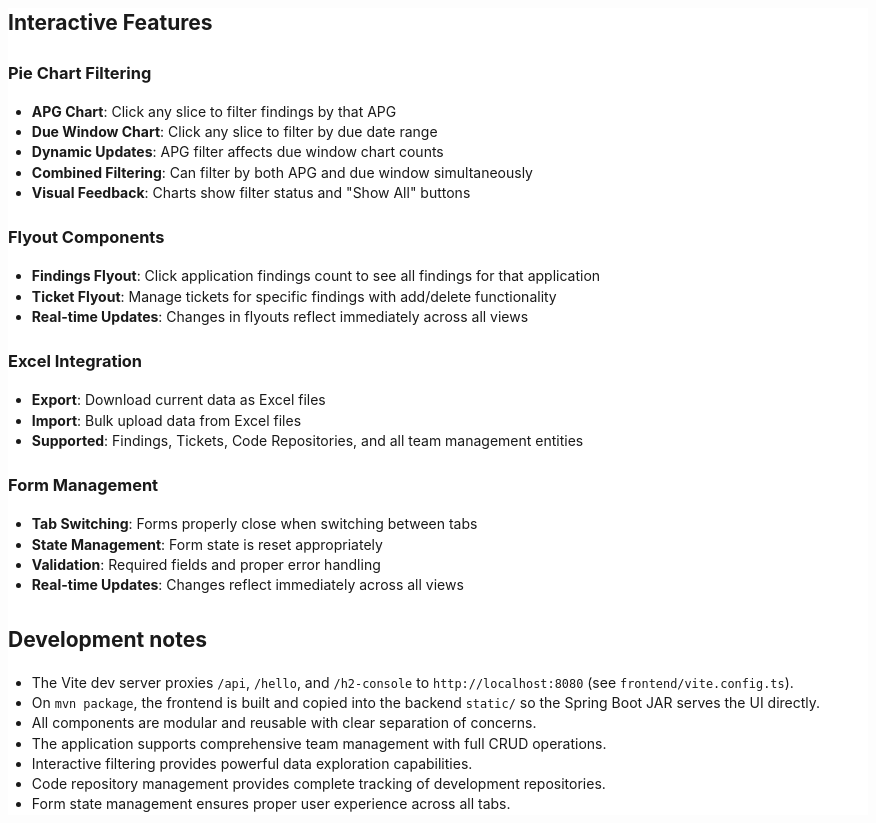 ## Interactive Features

### Pie Chart Filtering
- **APG Chart**: Click any slice to filter findings by that APG
- **Due Window Chart**: Click any slice to filter by due date range
- **Dynamic Updates**: APG filter affects due window chart counts
- **Combined Filtering**: Can filter by both APG and due window simultaneously
- **Visual Feedback**: Charts show filter status and "Show All" buttons

### Flyout Components
- **Findings Flyout**: Click application findings count to see all findings for that application
- **Ticket Flyout**: Manage tickets for specific findings with add/delete functionality
- **Real-time Updates**: Changes in flyouts reflect immediately across all views

### Excel Integration
- **Export**: Download current data as Excel files
- **Import**: Bulk upload data from Excel files
- **Supported**: Findings, Tickets, Code Repositories, and all team management entities

### Form Management
- **Tab Switching**: Forms properly close when switching between tabs
- **State Management**: Form state is reset appropriately
- **Validation**: Required fields and proper error handling
- **Real-time Updates**: Changes reflect immediately across all views

## Development notes

- The Vite dev server proxies `/api`, `/hello`, and `/h2-console` to `http://localhost:8080` (see `frontend/vite.config.ts`).
- On `mvn package`, the frontend is built and copied into the backend `static/` so the Spring Boot JAR serves the UI directly.
- All components are modular and reusable with clear separation of concerns.
- The application supports comprehensive team management with full CRUD operations.
- Interactive filtering provides powerful data exploration capabilities.
- Code repository management provides complete tracking of development repositories.
- Form state management ensures proper user experience across all tabs.


